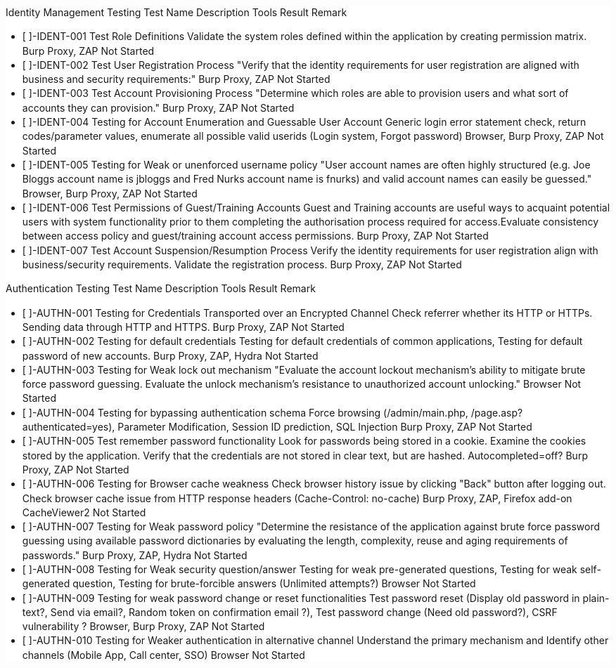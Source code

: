 Identity Management Testing	Test Name	Description	Tools	Result	Remark
- [ ]-IDENT-001	Test Role Definitions	Validate the system roles defined within the application by creating permission matrix.	Burp Proxy, ZAP	Not Started	
- [ ]-IDENT-002	Test User Registration Process	"Verify that the identity requirements for user registration are aligned
with business and security requirements:"	Burp Proxy, ZAP	Not Started	
- [ ]-IDENT-003	Test Account Provisioning Process	"Determine which roles are able to provision users and what sort of
accounts they can provision."	Burp Proxy, ZAP	Not Started	
- [ ]-IDENT-004	Testing for Account Enumeration and Guessable User Account	Generic login error statement check, return codes/parameter values, enumerate all possible valid userids (Login system, Forgot password)	Browser, Burp Proxy, ZAP	Not Started	
- [ ]-IDENT-005	Testing for Weak or unenforced username policy	"User account names are often highly structured (e.g. Joe Bloggs
account name is jbloggs and Fred Nurks account name is fnurks)
and valid account names can easily be guessed."	Browser, Burp Proxy, ZAP	Not Started	
- [ ]-IDENT-006	Test Permissions of Guest/Training Accounts	Guest and Training accounts are useful ways to acquaint potential users with system functionality prior to them completing the authorisation process required for access.Evaluate consistency between access policy and guest/training account access permissions.	Burp Proxy, ZAP	Not Started	
- [ ]-IDENT-007	Test Account Suspension/Resumption Process	Verify the identity requirements for user registration align with business/security requirements. Validate the registration process.	Burp Proxy, ZAP	Not Started	
					
Authentication Testing	Test Name	Description	Tools	Result	Remark
- [ ]-AUTHN-001	Testing for Credentials Transported over an Encrypted Channel	Check referrer whether its HTTP or HTTPs. Sending data through HTTP and HTTPS.	Burp Proxy, ZAP	Not Started	
- [ ]-AUTHN-002	Testing for default credentials	Testing for default credentials of common applications, Testing for default password of new accounts.	Burp Proxy, ZAP, Hydra	Not Started	
- [ ]-AUTHN-003	Testing for Weak lock out mechanism	"Evaluate the account lockout mechanism’s ability to mitigate
brute force password guessing. Evaluate the unlock mechanism’s resistance to unauthorized account unlocking."	Browser	Not Started	
- [ ]-AUTHN-004	Testing for bypassing authentication schema	Force browsing (/admin/main.php, /page.asp?authenticated=yes), Parameter Modification, Session ID prediction, SQL Injection	Burp Proxy, ZAP	Not Started	
- [ ]-AUTHN-005	Test remember password functionality	Look for passwords being stored in a cookie. Examine the cookies stored by the application. Verify that the credentials are not stored in clear text, but are hashed. Autocompleted=off?	Burp Proxy, ZAP	Not Started	
- [ ]-AUTHN-006	Testing for Browser cache weakness	Check browser history issue by clicking "Back" button after logging out. Check browser cache issue from HTTP response headers (Cache-Control: no-cache)	Burp Proxy, ZAP, Firefox add-on CacheViewer2	Not Started	
- [ ]-AUTHN-007	Testing for Weak password policy	"Determine the resistance of the application against brute force
password guessing using available password dictionaries by evaluating the length, complexity, reuse and aging requirements of
passwords."	Burp Proxy, ZAP, Hydra	Not Started	
- [ ]-AUTHN-008	Testing for Weak security question/answer	Testing for weak pre-generated questions, Testing for weak self-generated question, Testing for brute-forcible answers (Unlimited attempts?)	Browser	Not Started	
- [ ]-AUTHN-009	Testing for weak password change or reset functionalities	Test password reset (Display old password in plain-text?, Send via email?, Random token on confirmation email ?), Test password change (Need old password?), CSRF vulnerability ?	Browser, Burp Proxy, ZAP	Not Started	
- [ ]-AUTHN-010	Testing for Weaker authentication in alternative channel	Understand the primary mechanism and Identify other channels (Mobile App, Call center, SSO)	Browser	Not Started	
					